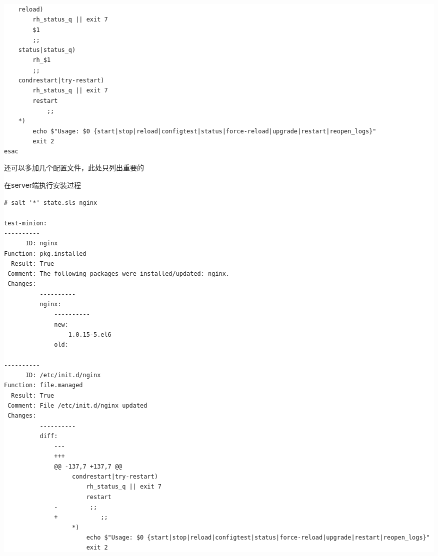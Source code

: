         reload)
            rh_status_q || exit 7
            $1
            ;;
        status|status_q)
            rh_$1
            ;;
        condrestart|try-restart)
            rh_status_q || exit 7
            restart
                ;;
        *)
            echo $"Usage: $0 {start|stop|reload|configtest|status|force-reload|upgrade|restart|reopen_logs}"
            exit 2
    esac
    

还可以多加几个配置文件，此处只列出重要的

在server端执行安装过程

    # salt '*' state.sls nginx   
    
    test-minion:
    ----------
          ID: nginx
    Function: pkg.installed
      Result: True
     Comment: The following packages were installed/updated: nginx.
     Changes:   
              ----------
              nginx:
                  ----------
                  new:
                      1.0.15-5.el6
                  old:
    
    ----------
          ID: /etc/init.d/nginx
    Function: file.managed
      Result: True
     Comment: File /etc/init.d/nginx updated
     Changes:   
              ----------
              diff:
                  ---  
                  +++  
                  @@ -137,7 +137,7 @@
                       condrestart|try-restart)
                           rh_status_q || exit 7
                           restart
                  -         ;;
                  +            ;;
                       *)
                           echo $"Usage: $0 {start|stop|reload|configtest|status|force-reload|upgrade|restart|reopen_logs}"
                           exit 2
    